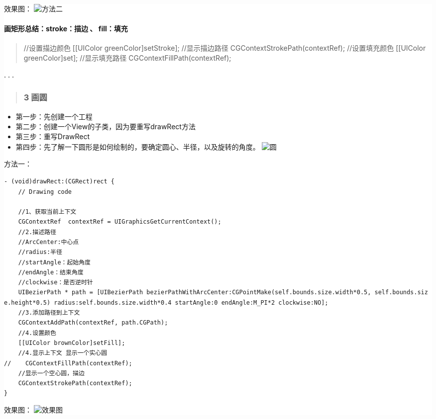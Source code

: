 效果图：
![方法二](http://upload-images.jianshu.io/upload_images/1940927-bf701f6718a690b5.png?imageMogr2/auto-orient/strip%7CimageView2/2/w/1240)

#### 画矩形总结：stroke：描边 、 fill：填充
> //设置描边颜色
    [[UIColor greenColor]setStroke];
//显示描边路径
    CGContextStrokePath(contextRef);
//设置填充颜色
    [[UIColor greenColor]set];
//显示填充路径
    CGContextFillPath(contextRef);

.
.
.
> ### 3 画圆
 - 第一步：先创建一个工程
 - 第二步：创建一个View的子类，因为要重写drawRect方法
 - 第三步：重写DrawRect
 - 第四步：先了解一下圆形是如何绘制的，要确定圆心、半径，以及旋转的角度。
![圆](http://upload-images.jianshu.io/upload_images/1940927-3af998b2f2567519.png?imageMogr2/auto-orient/strip%7CimageView2/2/w/1240)

方法一：
```
- (void)drawRect:(CGRect)rect {
    // Drawing code
    
    //1、获取当前上下文
    CGContextRef  contextRef = UIGraphicsGetCurrentContext();
    //2.描述路径
    //ArcCenter:中心点
    //radius:半径
    //startAngle：起始角度
    //endAngle：结束角度
    //clockwise：是否逆时针
    UIBezierPath * path = [UIBezierPath bezierPathWithArcCenter:CGPointMake(self.bounds.size.width*0.5, self.bounds.size.height*0.5) radius:self.bounds.size.width*0.4 startAngle:0 endAngle:M_PI*2 clockwise:NO];
    //3.添加路径到上下文
    CGContextAddPath(contextRef, path.CGPath);
    //4.设置颜色
    [[UIColor brownColor]setFill];
    //4.显示上下文 显示一个实心圆
//    CGContextFillPath(contextRef);
    //显示一个空心圆，描边
    CGContextStrokePath(contextRef);
}
```
效果图：
![效果图](http://upload-images.jianshu.io/upload_images/1940927-068c2341f1d2b35d.png?imageMogr2/auto-orient/strip%7CimageView2/2/w/1240)
